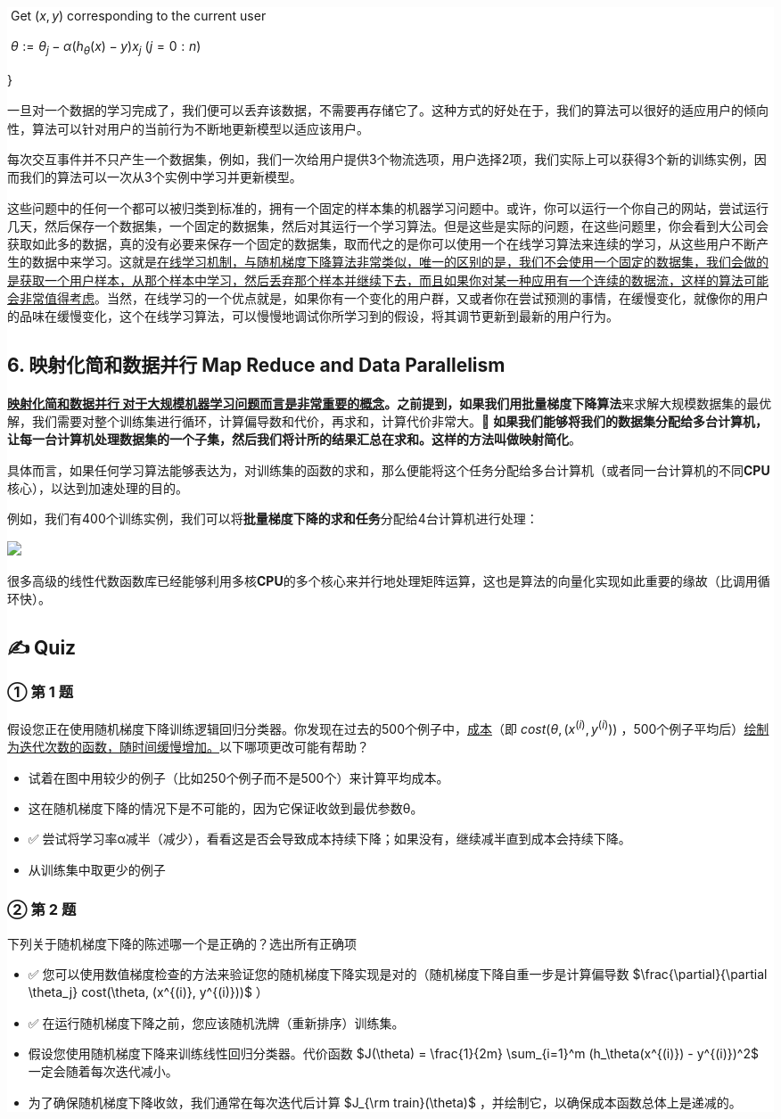 ​	Get $\left(x,y\right)$ corresponding to the current user 

​	$\theta:={\theta}_{j}-\alpha\left( {h}_{\theta}\left({x}\right)-{y} \right){{x}_{j}}$ 	($j=0:n$) 

}

一旦对一个数据的学习完成了，我们便可以丢弃该数据，不需要再存储它了。这种方式的好处在于，我们的算法可以很好的适应用户的倾向性，算法可以针对用户的当前行为不断地更新模型以适应该用户。

每次交互事件并不只产生一个数据集，例如，我们一次给用户提供3个物流选项，用户选择2项，我们实际上可以获得3个新的训练实例，因而我们的算法可以一次从3个实例中学习并更新模型。

这些问题中的任何一个都可以被归类到标准的，拥有一个固定的样本集的机器学习问题中。或许，你可以运行一个你自己的网站，尝试运行几天，然后保存一个数据集，一个固定的数据集，然后对其运行一个学习算法。但是这些是实际的问题，在这些问题里，你会看到大公司会获取如此多的数据，真的没有必要来保存一个固定的数据集，取而代之的是你可以使用一个在线学习算法来连续的学习，从这些用户不断产生的数据中来学习。这就是<u>在线学习机制，与随机梯度下降算法非常类似，唯一的区别的是，我们不会使用一个固定的数据集，我们会做的是获取一个用户样本，从那个样本中学习，然后丢弃那个样本并继续下去，而且如果你对某一种应用有一个连续的数据流，这样的算法可能会非常值得考虑</u>。当然，在线学习的一个优点就是，如果你有一个变化的用户群，又或者你在尝试预测的事情，在缓慢变化，就像你的用户的品味在缓慢变化，这个在线学习算法，可以慢慢地调试你所学习到的假设，将其调节更新到最新的用户行为。

## 6. 映射化简和数据并行 Map Reduce and Data Parallelism

<u>**映射化简和数据并行 **对于大规模机器学习问题而言是非常重要的概念</u>。之前提到，如果我们用**批量梯度下降算法**来求解大规模数据集的最优解，我们需要对整个训练集进行循环，计算偏导数和代价，再求和，计算代价非常大。🔴 **如果我们能够将我们的数据集分配给多台计算机，让每一台计算机处理数据集的一个子集，然后我们将计所的结果汇总在求和。这样的方法叫做映射简化**。

具体而言，如果任何学习算法能够表达为，对训练集的函数的求和，那么便能将这个任务分配给多台计算机（或者同一台计算机的不同**CPU** 核心），以达到加速处理的目的。

例如，我们有400个训练实例，我们可以将**批量梯度下降的求和任务**分配给4台计算机进行处理：

![](https://cs-wiki.oss-cn-shanghai.aliyuncs.com/img/20200614154509.png)

很多高级的线性代数函数库已经能够利用多核**CPU**的多个核心来并行地处理矩阵运算，这也是算法的向量化实现如此重要的缘故（比调用循环快）。

## ✍ Quiz

### ① 第 1 题

假设您正在使用随机梯度下降训练逻辑回归分类器。你发现在过去的500个例子中，<u>成本</u>（即 $cost(\theta,(x^{(i)}, y^{(i)}))$ ，500个例子平均后）<u>绘制为迭代次数的函数，随时间缓慢增加。</u>以下哪项更改可能有帮助？

- 试着在图中用较少的例子（比如250个例子而不是500个）来计算平均成本。

- 这在随机梯度下降的情况下是不可能的，因为它保证收敛到最优参数θ。

- ✅ 尝试将学习率α减半（减少），看看这是否会导致成本持续下降；如果没有，继续减半直到成本会持续下降。

- 从训练集中取更少的例子

### ② 第 2 题

下列关于随机梯度下降的陈述哪一个是正确的？选出所有正确项

- ✅ 您可以使用数值梯度检查的方法来验证您的随机梯度下降实现是对的（随机梯度下降自重一步是计算偏导数 $\frac{\partial}{\partial \theta_j} cost(\theta, (x^{(i)}, y^{(i)}))$ ）

- ✅ 在运行随机梯度下降之前，您应该随机洗牌（重新排序）训练集。

- 假设您使用随机梯度下降来训练线性回归分类器。代价函数 $J(\theta) = \frac{1}{2m} \sum_{i=1}^m (h_\theta(x^{(i)}) - y^{(i)})^2$ 一定会随着每次迭代减小。

- 为了确保随机梯度下降收敛，我们通常在每次迭代后计算 $J_{\rm train}(\theta)$ ，并绘制它，以确保成本函数总体上是递减的。
